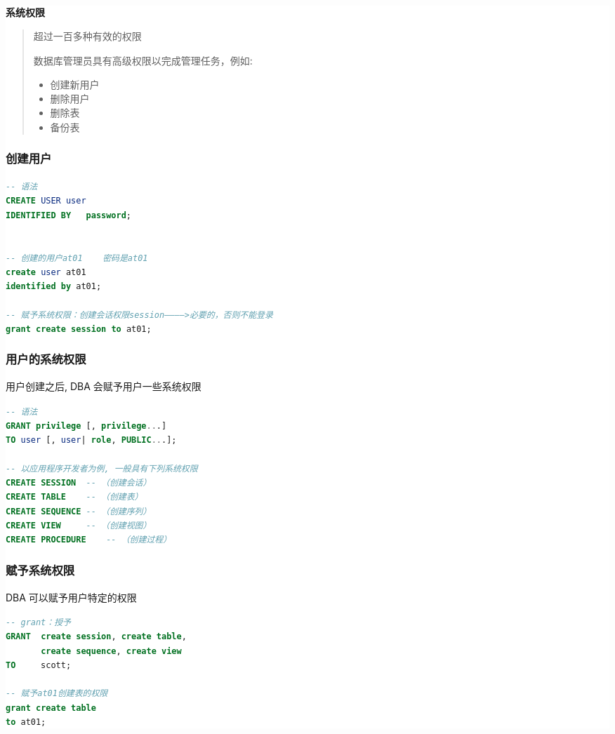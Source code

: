 

**系统权限**

> 超过一百多种有效的权限
>
> 数据库管理员具有高级权限以完成管理任务，例如:
>
> - 创建新用户
> - 删除用户
> - 删除表
> - 备份表

### 创建用户

```sql
-- 语法
CREATE USER user              			   
IDENTIFIED BY   password;


-- 创建的用户at01	密码是at01
create user at01
identified by at01;

-- 赋予系统权限：创建会话权限session————>必要的，否则不能登录
grant create session to at01;
```

### **用户的系统权限**

用户创建之后, DBA 会赋予用户一些系统权限

```sql
-- 语法
GRANT privilege [, privilege...]			
TO user [, user| role, PUBLIC...];

-- 以应用程序开发者为例, 一般具有下列系统权限
CREATE SESSION	-- （创建会话）
CREATE TABLE	-- （创建表）
CREATE SEQUENCE	-- （创建序列）
CREATE VIEW		-- （创建视图）
CREATE PROCEDURE	-- （创建过程）

```

### **赋予系统权限**

 DBA 可以赋予用户特定的权限

```sql
-- grant：授予
GRANT  create session, create table, 
       create sequence, create view
TO     scott;

-- 赋予at01创建表的权限
grant create table
to at01;
```

